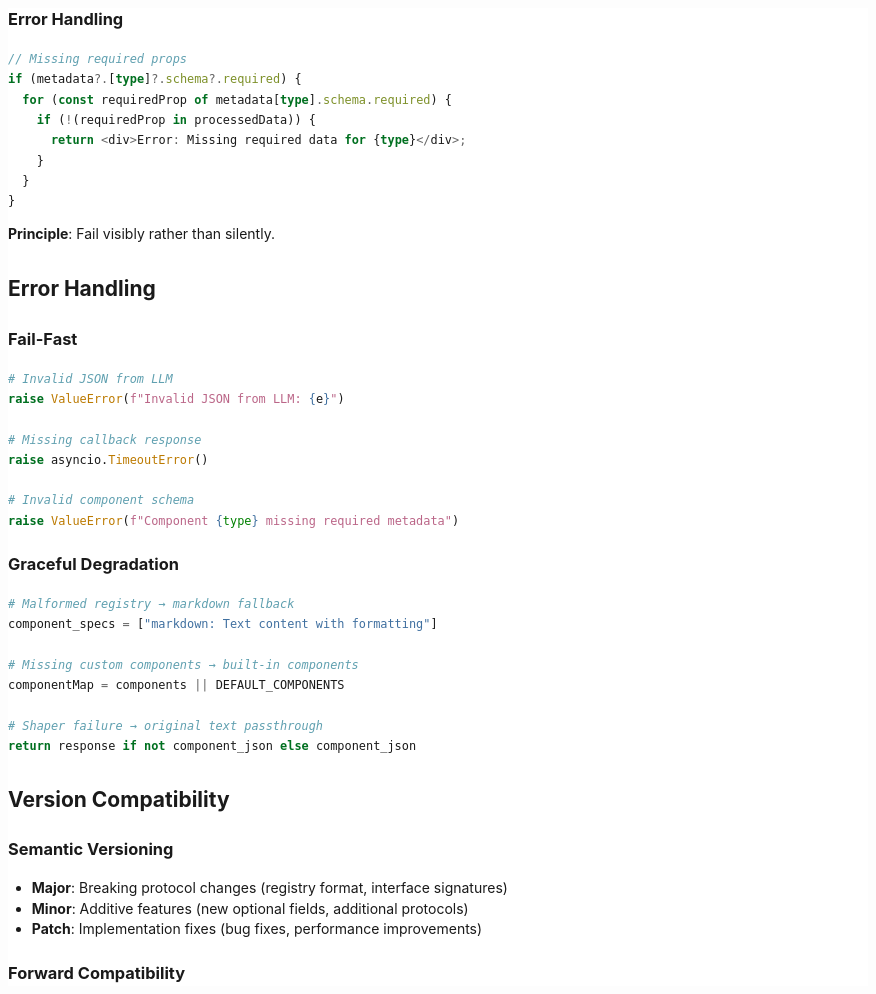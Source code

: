 ### Error Handling

```typescript
// Missing required props
if (metadata?.[type]?.schema?.required) {
  for (const requiredProp of metadata[type].schema.required) {
    if (!(requiredProp in processedData)) {
      return <div>Error: Missing required data for {type}</div>;
    }
  }
}
```

**Principle**: Fail visibly rather than silently.

## Error Handling

### Fail-Fast

```python
# Invalid JSON from LLM
raise ValueError(f"Invalid JSON from LLM: {e}")

# Missing callback response  
raise asyncio.TimeoutError()

# Invalid component schema
raise ValueError(f"Component {type} missing required metadata")
```

### Graceful Degradation

```python
# Malformed registry → markdown fallback
component_specs = ["markdown: Text content with formatting"]

# Missing custom components → built-in components
componentMap = components || DEFAULT_COMPONENTS

# Shaper failure → original text passthrough
return response if not component_json else component_json
```

## Version Compatibility

### Semantic Versioning

- **Major**: Breaking protocol changes (registry format, interface signatures)
- **Minor**: Additive features (new optional fields, additional protocols)
- **Patch**: Implementation fixes (bug fixes, performance improvements)

### Forward Compatibility
